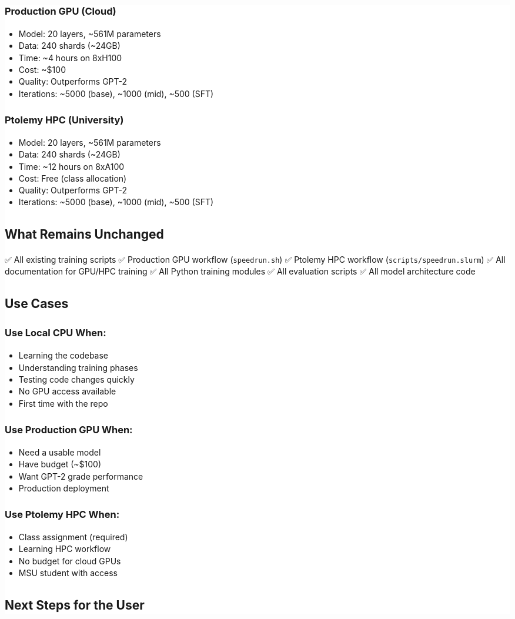 ### Production GPU (Cloud)
- Model: 20 layers, ~561M parameters
- Data: 240 shards (~24GB)
- Time: ~4 hours on 8xH100
- Cost: ~$100
- Quality: Outperforms GPT-2
- Iterations: ~5000 (base), ~1000 (mid), ~500 (SFT)

### Ptolemy HPC (University)
- Model: 20 layers, ~561M parameters
- Data: 240 shards (~24GB)
- Time: ~12 hours on 8xA100
- Cost: Free (class allocation)
- Quality: Outperforms GPT-2
- Iterations: ~5000 (base), ~1000 (mid), ~500 (SFT)

## What Remains Unchanged

✅ All existing training scripts
✅ Production GPU workflow (`speedrun.sh`)
✅ Ptolemy HPC workflow (`scripts/speedrun.slurm`)
✅ All documentation for GPU/HPC training
✅ All Python training modules
✅ All evaluation scripts
✅ All model architecture code

## Use Cases

### Use Local CPU When:
- Learning the codebase
- Understanding training phases
- Testing code changes quickly
- No GPU access available
- First time with the repo

### Use Production GPU When:
- Need a usable model
- Have budget (~$100)
- Want GPT-2 grade performance
- Production deployment

### Use Ptolemy HPC When:
- Class assignment (required)
- Learning HPC workflow
- No budget for cloud GPUs
- MSU student with access

## Next Steps for the User
